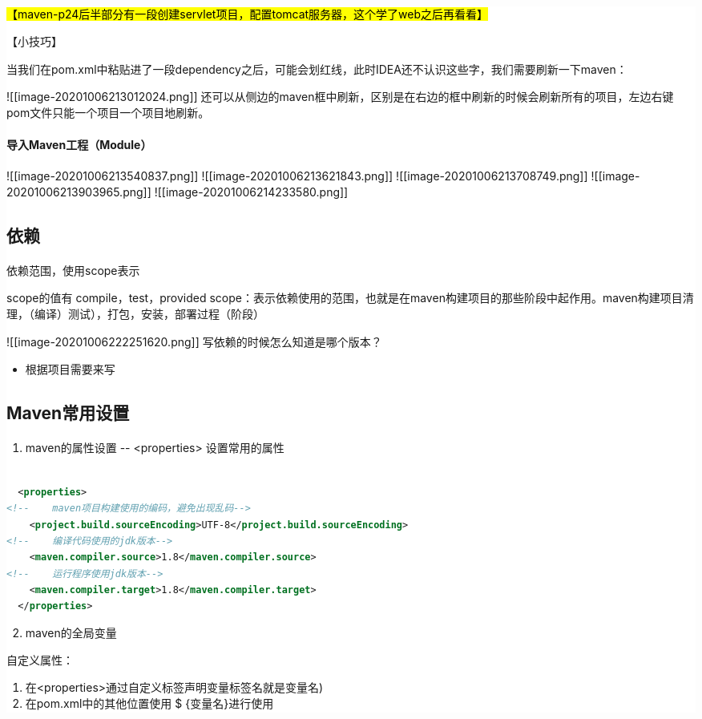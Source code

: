 <mark>【maven-p24后半部分有一段创建servlet项目，配置tomcat服务器，这个学了web之后再看看】</mark>



【小技巧】

当我们在pom.xml中粘贴进了一段dependency之后，可能会划红线，此时IDEA还不认识这些字，我们需要刷新一下maven：

![[image-20201006213012024.png]]
还可以从侧边的maven框中刷新，区别是在右边的框中刷新的时候会刷新所有的项目，左边右键pom文件只能一个项目一个项目地刷新。



#### 导入Maven工程（Module）

![[image-20201006213540837.png]]
![[image-20201006213621843.png]]
![[image-20201006213708749.png]]
![[image-20201006213903965.png]]
![[image-20201006214233580.png]]
## 依赖

依赖范围，使用scope表示

scope的值有 compile，test，provided scope：表示依赖使用的范围，也就是在maven构建项目的那些阶段中起作用。maven构建项目清理，（编译）测试），打包，安装，部署过程（阶段）

![[image-20201006222251620.png]]
写依赖的时候怎么知道是哪个版本？

- 根据项目需要来写

## Maven常用设置

1. maven的属性设置 -- \<properties\> 设置常用的属性

```xml

  <properties>
<!--    maven项目构建使用的编码，避免出现乱码-->
    <project.build.sourceEncoding>UTF-8</project.build.sourceEncoding>
<!--    编译代码使用的jdk版本-->
    <maven.compiler.source>1.8</maven.compiler.source>
<!--    运行程序使用jdk版本-->
    <maven.compiler.target>1.8</maven.compiler.target>
  </properties>
```

2. maven的全局变量

自定义属性：
1. 在\<properties\>通过自定义标签声明变量标签名就是变量名)
2. 在pom.xml中的其他位置使用 $ {变量名}进行使用
